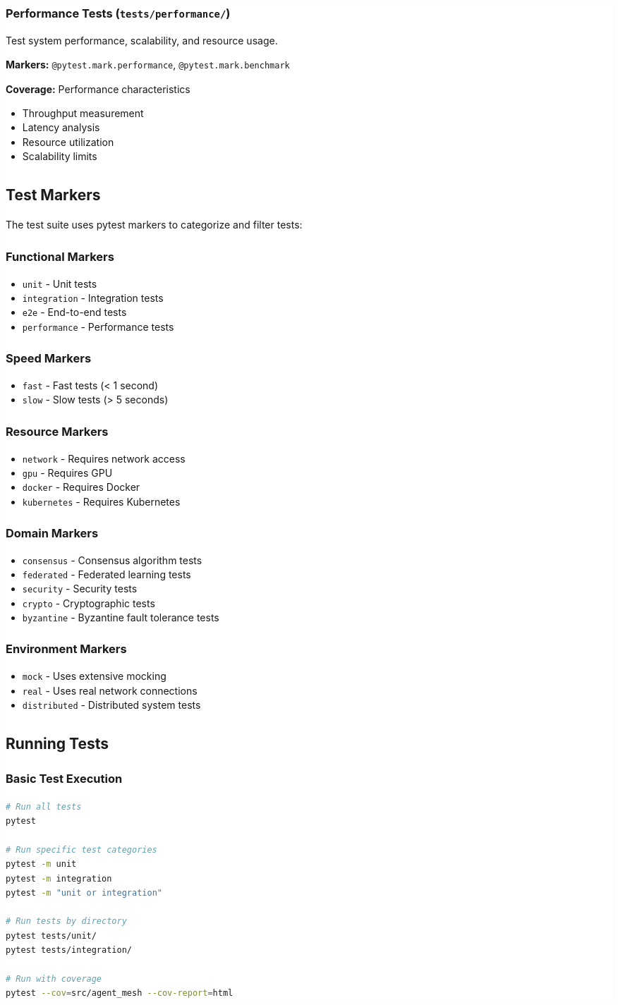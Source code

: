 ### Performance Tests (`tests/performance/`)
Test system performance, scalability, and resource usage.

**Markers:** `@pytest.mark.performance`, `@pytest.mark.benchmark`

**Coverage:** Performance characteristics
- Throughput measurement
- Latency analysis
- Resource utilization
- Scalability limits

## Test Markers

The test suite uses pytest markers to categorize and filter tests:

### Functional Markers
- `unit` - Unit tests
- `integration` - Integration tests  
- `e2e` - End-to-end tests
- `performance` - Performance tests

### Speed Markers
- `fast` - Fast tests (< 1 second)
- `slow` - Slow tests (> 5 seconds)

### Resource Markers
- `network` - Requires network access
- `gpu` - Requires GPU
- `docker` - Requires Docker
- `kubernetes` - Requires Kubernetes

### Domain Markers
- `consensus` - Consensus algorithm tests
- `federated` - Federated learning tests
- `security` - Security tests
- `crypto` - Cryptographic tests
- `byzantine` - Byzantine fault tolerance tests

### Environment Markers
- `mock` - Uses extensive mocking
- `real` - Uses real network connections
- `distributed` - Distributed system tests

## Running Tests

### Basic Test Execution

```bash
# Run all tests
pytest

# Run specific test categories
pytest -m unit
pytest -m integration
pytest -m "unit or integration"

# Run tests by directory
pytest tests/unit/
pytest tests/integration/

# Run with coverage
pytest --cov=src/agent_mesh --cov-report=html
```